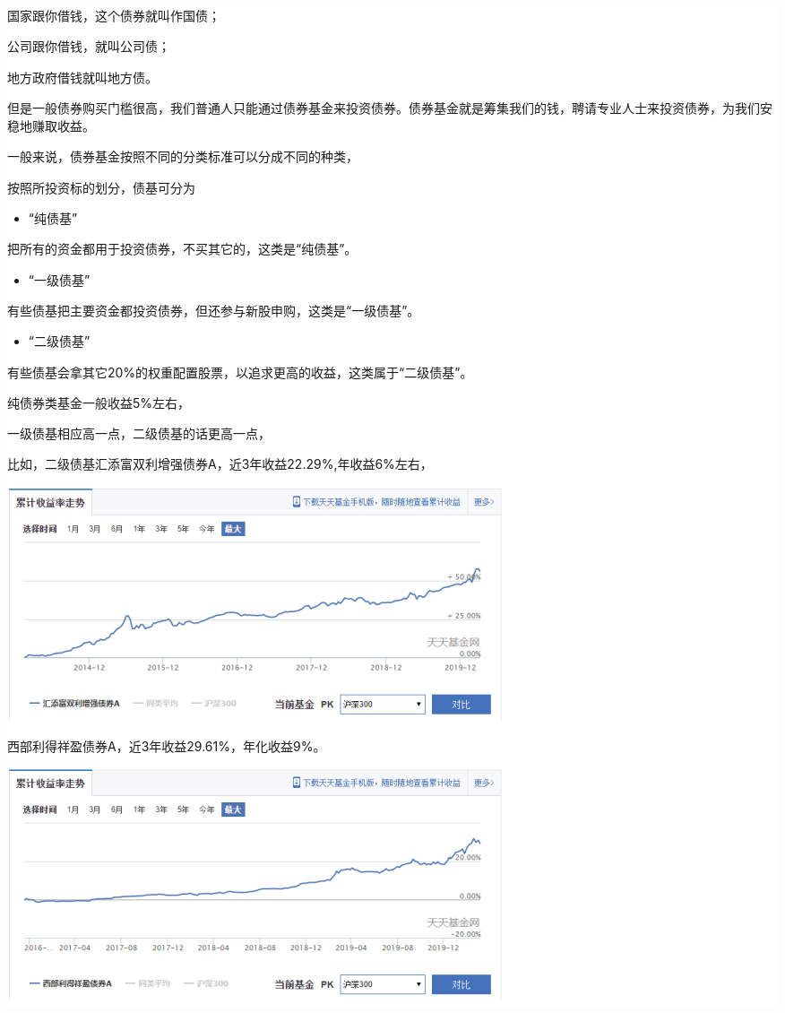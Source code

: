 国家跟你借钱，这个债券就叫作国债；

公司跟你借钱，就叫公司债；

地方政府借钱就叫地方债。

但是一般债券购买门槛很高，我们普通人只能通过债券基金来投资债券。债券基金就是筹集我们的钱，聘请专业人士来投资债券，为我们安稳地赚取收益。

一般来说，债券基金按照不同的分类标准可以分成不同的种类，

按照所投资标的划分，债基可分为

- “纯债基”

把所有的资金都用于投资债券，不买其它的，这类是“纯债基”。

- “一级债基”

有些债基把主要资金都投资债券，但还参与新股申购，这类是“一级债基”。

- “二级债基”

有些债基会拿其它20%的权重配置股票，以追求更高的收益，这类属于“二级债基”。

纯债券类基金一般收益5%左右，

一级债基相应高一点，二级债基的话更高一点，

比如，二级债基汇添富双利增强债券A，近3年收益22.29%,年收益6%左右，

![债券基金-4](../imgs/债券基金-1.png)

西部利得祥盈债券A，近3年收益29.61%，年化收益9%。

![债券基金-4](../imgs/债券基金-2.png)
